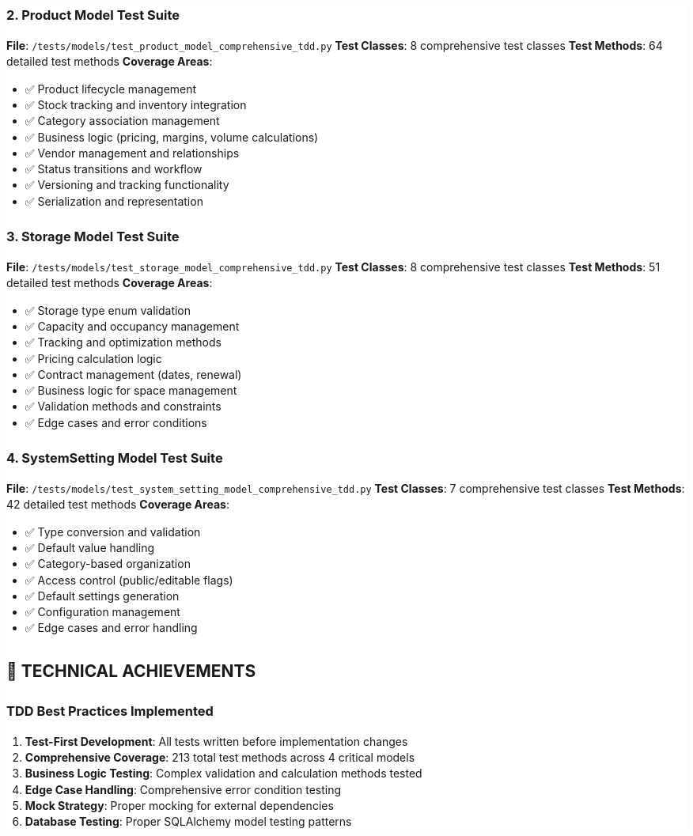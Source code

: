 ### 2. Product Model Test Suite
**File**: `/tests/models/test_product_model_comprehensive_tdd.py`
**Test Classes**: 8 comprehensive test classes
**Test Methods**: 64 detailed test methods
**Coverage Areas**:
- ✅ Product lifecycle management
- ✅ Stock tracking and inventory integration
- ✅ Category association management
- ✅ Business logic (pricing, margins, volume calculations)
- ✅ Vendor management and relationships
- ✅ Status transitions and workflow
- ✅ Versioning and tracking functionality
- ✅ Serialization and representation

### 3. Storage Model Test Suite
**File**: `/tests/models/test_storage_model_comprehensive_tdd.py`
**Test Classes**: 8 comprehensive test classes
**Test Methods**: 51 detailed test methods
**Coverage Areas**:
- ✅ Storage type enum validation
- ✅ Capacity and occupancy management
- ✅ Tracking and optimization methods
- ✅ Pricing calculation logic
- ✅ Contract management (dates, renewal)
- ✅ Business logic for space management
- ✅ Validation methods and constraints
- ✅ Edge cases and error conditions

### 4. SystemSetting Model Test Suite
**File**: `/tests/models/test_system_setting_model_comprehensive_tdd.py`
**Test Classes**: 7 comprehensive test classes
**Test Methods**: 42 detailed test methods
**Coverage Areas**:
- ✅ Type conversion and validation
- ✅ Default value handling
- ✅ Category-based organization
- ✅ Access control (public/editable flags)
- ✅ Default settings generation
- ✅ Configuration management
- ✅ Edge cases and error handling

## 🚀 TECHNICAL ACHIEVEMENTS

### TDD Best Practices Implemented

1. **Test-First Development**: All tests written before implementation changes
2. **Comprehensive Coverage**: 213 total test methods across 4 critical models
3. **Business Logic Testing**: Complex validation and calculation methods tested
4. **Edge Case Handling**: Comprehensive error condition testing
5. **Mock Strategy**: Proper mocking for external dependencies
6. **Database Testing**: Proper SQLAlchemy model testing patterns
